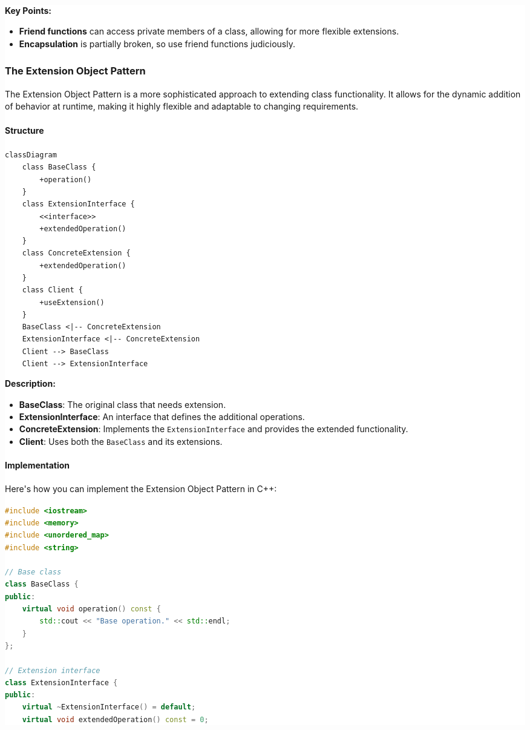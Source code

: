 ```cpp
```

**Key Points:**
- **Friend functions** can access private members of a class, allowing for more flexible extensions.
- **Encapsulation** is partially broken, so use friend functions judiciously.

### The Extension Object Pattern

The Extension Object Pattern is a more sophisticated approach to extending class functionality. It allows for the dynamic addition of behavior at runtime, making it highly flexible and adaptable to changing requirements.

#### Structure

```mermaid
classDiagram
    class BaseClass {
        +operation()
    }
    class ExtensionInterface {
        <<interface>>
        +extendedOperation()
    }
    class ConcreteExtension {
        +extendedOperation()
    }
    class Client {
        +useExtension()
    }
    BaseClass <|-- ConcreteExtension
    ExtensionInterface <|-- ConcreteExtension
    Client --> BaseClass
    Client --> ExtensionInterface
```

**Description:**
- **BaseClass**: The original class that needs extension.
- **ExtensionInterface**: An interface that defines the additional operations.
- **ConcreteExtension**: Implements the `ExtensionInterface` and provides the extended functionality.
- **Client**: Uses both the `BaseClass` and its extensions.

#### Implementation

Here's how you can implement the Extension Object Pattern in C++:

```cpp
#include <iostream>
#include <memory>
#include <unordered_map>
#include <string>

// Base class
class BaseClass {
public:
    virtual void operation() const {
        std::cout << "Base operation." << std::endl;
    }
};

// Extension interface
class ExtensionInterface {
public:
    virtual ~ExtensionInterface() = default;
    virtual void extendedOperation() const = 0;
```
